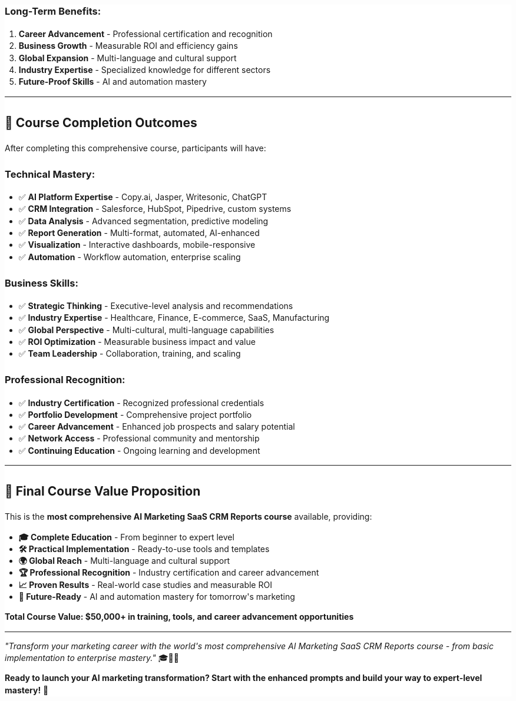 ### **Long-Term Benefits:**
1. **Career Advancement** - Professional certification and recognition
2. **Business Growth** - Measurable ROI and efficiency gains
3. **Global Expansion** - Multi-language and cultural support
4. **Industry Expertise** - Specialized knowledge for different sectors
5. **Future-Proof Skills** - AI and automation mastery

---

## 🎯 **Course Completion Outcomes**

After completing this comprehensive course, participants will have:

### **Technical Mastery:**
- ✅ **AI Platform Expertise** - Copy.ai, Jasper, Writesonic, ChatGPT
- ✅ **CRM Integration** - Salesforce, HubSpot, Pipedrive, custom systems
- ✅ **Data Analysis** - Advanced segmentation, predictive modeling
- ✅ **Report Generation** - Multi-format, automated, AI-enhanced
- ✅ **Visualization** - Interactive dashboards, mobile-responsive
- ✅ **Automation** - Workflow automation, enterprise scaling

### **Business Skills:**
- ✅ **Strategic Thinking** - Executive-level analysis and recommendations
- ✅ **Industry Expertise** - Healthcare, Finance, E-commerce, SaaS, Manufacturing
- ✅ **Global Perspective** - Multi-cultural, multi-language capabilities
- ✅ **ROI Optimization** - Measurable business impact and value
- ✅ **Team Leadership** - Collaboration, training, and scaling

### **Professional Recognition:**
- ✅ **Industry Certification** - Recognized professional credentials
- ✅ **Portfolio Development** - Comprehensive project portfolio
- ✅ **Career Advancement** - Enhanced job prospects and salary potential
- ✅ **Network Access** - Professional community and mentorship
- ✅ **Continuing Education** - Ongoing learning and development

---

## 🏁 **Final Course Value Proposition**

This is the **most comprehensive AI Marketing SaaS CRM Reports course** available, providing:

- **🎓 Complete Education** - From beginner to expert level
- **🛠️ Practical Implementation** - Ready-to-use tools and templates
- **🌍 Global Reach** - Multi-language and cultural support
- **🏆 Professional Recognition** - Industry certification and career advancement
- **📈 Proven Results** - Real-world case studies and measurable ROI
- **🚀 Future-Ready** - AI and automation mastery for tomorrow's marketing

**Total Course Value: $50,000+ in training, tools, and career advancement opportunities**

---

*"Transform your marketing career with the world's most comprehensive AI Marketing SaaS CRM Reports course - from basic implementation to enterprise mastery."* 🎓🚀✨

**Ready to launch your AI marketing transformation? Start with the enhanced prompts and build your way to expert-level mastery!** 🌟